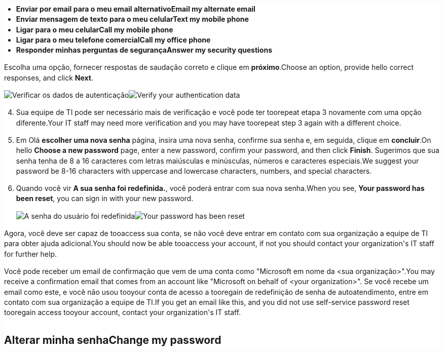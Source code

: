    * <span data-ttu-id="61eee-119">**Enviar por email para o meu email alternativo**</span><span class="sxs-lookup"><span data-stu-id="61eee-119">**Email my alternate email**</span></span>
   * <span data-ttu-id="61eee-120">**Enviar mensagem de texto para o meu celular**</span><span class="sxs-lookup"><span data-stu-id="61eee-120">**Text my mobile phone**</span></span>
   * <span data-ttu-id="61eee-121">**Ligar para o meu celular**</span><span class="sxs-lookup"><span data-stu-id="61eee-121">**Call my mobile phone**</span></span>
   * <span data-ttu-id="61eee-122">**Ligar para o meu telefone comercial**</span><span class="sxs-lookup"><span data-stu-id="61eee-122">**Call my office phone**</span></span>
   * <span data-ttu-id="61eee-123">**Responder minhas perguntas de segurança**</span><span class="sxs-lookup"><span data-stu-id="61eee-123">**Answer my security questions**</span></span>

   <span data-ttu-id="61eee-124">Escolha uma opção, fornecer respostas de saudação correto e clique em **próximo**.</span><span class="sxs-lookup"><span data-stu-id="61eee-124">Choose an option, provide hello correct responses, and click **Next**.</span></span>

   <span data-ttu-id="61eee-125">![Verificar os dados de autenticação][Verification]</span><span class="sxs-lookup"><span data-stu-id="61eee-125">![Verify your authentication data][Verification]</span></span>

4. <span data-ttu-id="61eee-126">Sua equipe de TI pode ser necessário mais de verificação e você pode ter toorepeat etapa 3 novamente com uma opção diferente.</span><span class="sxs-lookup"><span data-stu-id="61eee-126">Your IT staff may need more verification and you may have toorepeat step 3 again with a different choice.</span></span>
5. <span data-ttu-id="61eee-127">Em Olá **escolher uma nova senha** página, insira uma nova senha, confirme sua senha e, em seguida, clique em **concluir**.</span><span class="sxs-lookup"><span data-stu-id="61eee-127">On hello **Choose a new password** page, enter a new password, confirm your password, and then click **Finish**.</span></span> <span data-ttu-id="61eee-128">Sugerimos que sua senha tenha de 8 a 16 caracteres com letras maiúsculas e minúsculas, números e caracteres especiais.</span><span class="sxs-lookup"><span data-stu-id="61eee-128">We suggest your password be 8-16 characters with uppercase and lowercase characters, numbers, and special characters.</span></span>
6. <span data-ttu-id="61eee-129">Quando você vir **A sua senha foi redefinida.**, você poderá entrar com sua nova senha.</span><span class="sxs-lookup"><span data-stu-id="61eee-129">When you see, **Your password has been reset**, you can sign in with your new password.</span></span>

    <span data-ttu-id="61eee-130">![A senha do usuário foi redefinida][Complete]</span><span class="sxs-lookup"><span data-stu-id="61eee-130">![Your password has been reset][Complete]</span></span>

<span data-ttu-id="61eee-131">Agora, você deve ser capaz de tooaccess sua conta, se não você deve entrar em contato com sua organização a equipe de TI para obter ajuda adicional.</span><span class="sxs-lookup"><span data-stu-id="61eee-131">You should now be able tooaccess your account, if not you should contact your organization's IT staff for further help.</span></span>

<span data-ttu-id="61eee-132">Você pode receber um email de confirmação que vem de uma conta como "Microsoft em nome da \<sua organização>".</span><span class="sxs-lookup"><span data-stu-id="61eee-132">You may receive a confirmation email that comes from an account like "Microsoft on behalf of \<your organization>".</span></span> <span data-ttu-id="61eee-133">Se você recebe um email como este, e você não usou tooyour conta de acesso a tooregain de redefinição de senha de autoatendimento, entre em contato com sua organização a equipe de TI.</span><span class="sxs-lookup"><span data-stu-id="61eee-133">If you get an email like this, and you did not use self-service password reset tooregain access tooyour account, contact your organization's IT staff.</span></span>

## <a name="change-my-password"></a><span data-ttu-id="61eee-134">Alterar minha senha</span><span class="sxs-lookup"><span data-stu-id="61eee-134">Change my password</span></span>


[Login]: ./media/active-directory-passwords-update-your-own-password/reset-1-login.png "Página de logon Não consegue acessar sua conta?"
[Verification]: ./media/active-directory-passwords-update-your-own-password/reset-2-verification.png "Verificar os dados de autenticação"
[Change]: ./media/active-directory-passwords-update-your-own-password/reset-3-change.png "Alterar sua senha"
[Complete]: ./media/active-directory-passwords-update-your-own-password/reset-4-complete.png "A senha do usuário foi redefinida"